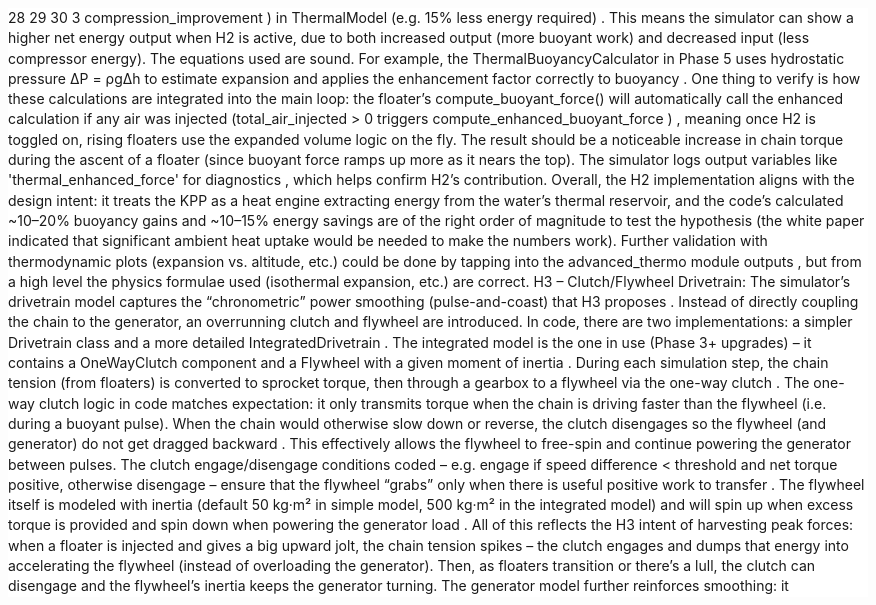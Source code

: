 28
29
30
3
compression_improvement ) in ThermalModel (e.g. 15% less energy required) . This means the
simulator can show a higher net energy output when H2 is active, due to both increased output (more
buoyant work) and decreased input (less compressor energy). The equations used are sound. For example,
the ThermalBuoyancyCalculator in Phase 5 uses hydrostatic pressure ΔP = ρgΔh to estimate expansion
and applies the enhancement factor correctly to buoyancy . One thing to verify is how these calculations
are integrated into the main loop: the floater’s compute_buoyant_force() will automatically call the
enhanced calculation if any air was injected (total_air_injected > 0 triggers
compute_enhanced_buoyant_force ) , meaning once H2 is toggled on, rising floaters use the
expanded volume logic on the fly. The result should be a noticeable increase in chain torque during the
ascent of a floater (since buoyant force ramps up more as it nears the top). The simulator logs output
variables like 'thermal_enhanced_force' for diagnostics , which helps confirm H2’s
contribution. Overall, the H2 implementation aligns with the design intent: it treats the KPP as a heat
engine extracting energy from the water’s thermal reservoir, and the code’s calculated ~10–20% buoyancy
gains and ~10–15% energy savings are of the right order of magnitude to test the hypothesis (the white
paper indicated that significant ambient heat uptake would be needed to make the numbers work). Further
validation with thermodynamic plots (expansion vs. altitude, etc.) could be done by tapping into the
advanced_thermo module outputs , but from a high level the physics formulae used (isothermal
expansion, etc.) are correct.
H3 – Clutch/Flywheel Drivetrain: The simulator’s drivetrain model captures the “chronometric” power
smoothing (pulse-and-coast) that H3 proposes . Instead of directly coupling the chain to the generator,
an overrunning clutch and flywheel are introduced. In code, there are two implementations: a simpler
Drivetrain class and a more detailed IntegratedDrivetrain . The integrated model is the one in
use (Phase 3+ upgrades) – it contains a OneWayClutch component and a Flywheel with a given
moment of inertia . During each simulation step, the chain tension (from floaters) is converted to
sprocket torque, then through a gearbox to a flywheel via the one-way clutch . The one-way clutch
logic in code matches expectation: it only transmits torque when the chain is driving faster than the
flywheel (i.e. during a buoyant pulse). When the chain would otherwise slow down or reverse, the clutch
disengages so the flywheel (and generator) do not get dragged backward . This effectively allows the
flywheel to free-spin and continue powering the generator between pulses. The clutch engage/disengage
conditions coded – e.g. engage if speed difference < threshold and net torque positive, otherwise disengage
– ensure that the flywheel “grabs” only when there is useful positive work to transfer . The flywheel itself
is modeled with inertia (default 50 kg·m² in simple model, 500 kg·m² in the integrated model) and will spin
up when excess torque is provided and spin down when powering the generator load . All of this
reflects the H3 intent of harvesting peak forces: when a floater is injected and gives a big upward jolt, the
chain tension spikes – the clutch engages and dumps that energy into accelerating the flywheel (instead of
overloading the generator). Then, as floaters transition or there’s a lull, the clutch can disengage and the
flywheel’s inertia keeps the generator turning. The generator model further reinforces smoothing: it